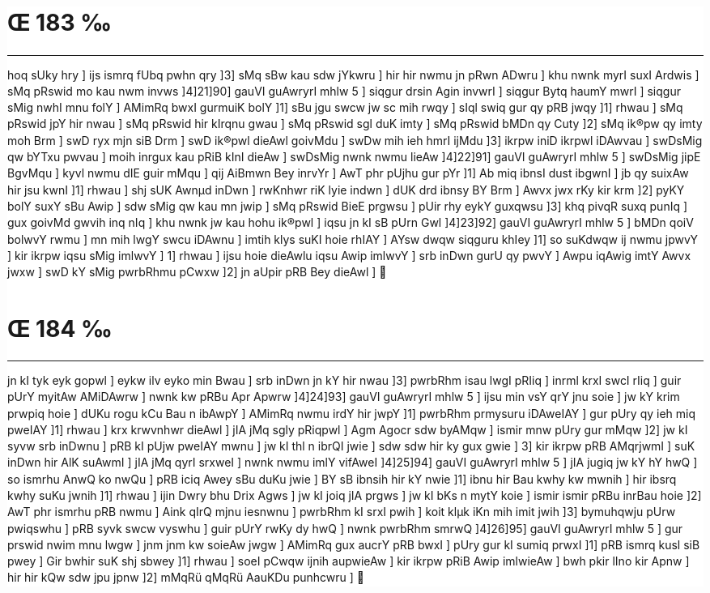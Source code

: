 # Œ 183 ‰
---
hoq sUky hry ] ijs ismrq fUbq pwhn qry ]3] sMq sBw kau sdw jYkwru
] hir hir nwmu jn pRwn ADwru ] khu nwnk myrI suxI Ardwis ] sMq
pRswid mo kau nwm invws ]4]21]90] gauVI guAwryrI mhlw 5 ] siqgur
drsin Agin invwrI ] siqgur Bytq haumY mwrI ] siqgur sMig nwhI mnu
folY ] AMimRq bwxI gurmuiK bolY ]1] sBu jgu swcw jw sc mih rwqy ]
sIql swiq gur qy pRB jwqy ]1] rhwau ] sMq pRswid jpY hir nwau ] sMq
pRswid hir kIrqnu gwau ] sMq pRswid sgl duK imty ] sMq pRswid bMDn qy
Cuty ]2] sMq ik®pw qy imty moh Brm ] swD ryx mjn siB Drm ] swD
ik®pwl dieAwl goivMdu ] swDw mih ieh hmrI ijMdu ]3] ikrpw iniD
ikrpwl iDAwvau ] swDsMig qw bYTxu pwvau ] moih inrgux kau pRiB kInI
dieAw ] swDsMig nwnk nwmu lieAw ]4]22]91] gauVI guAwryrI mhlw
5 ] swDsMig jipE BgvMqu ] kyvl nwmu dIE guir mMqu ] qij AiBmwn Bey
inrvYr ] AwT phr pUjhu gur pYr ]1] Ab miq ibnsI dust ibgwnI ]
jb qy suixAw hir jsu kwnI ]1] rhwau ] shj sUK Awnµd inDwn ]
rwKnhwr riK lyie indwn ] dUK drd ibnsy BY Brm ] Awvx jwx rKy kir
krm ]2] pyKY bolY suxY sBu Awip ] sdw sMig qw kau mn jwip ] sMq
pRswid BieE prgwsu ] pUir rhy eykY guxqwsu ]3] khq pivqR suxq punIq
] gux goivMd gwvih inq nIq ] khu nwnk jw kau hohu ik®pwl ] iqsu jn
kI sB pUrn Gwl ]4]23]92] gauVI guAwryrI mhlw 5 ] bMDn qoiV
bolwvY rwmu ] mn mih lwgY swcu iDAwnu ] imtih klys suKI hoie rhIAY ]
AYsw dwqw siqguru khIey ]1] so suKdwqw ij nwmu jpwvY ] kir ikrpw iqsu
sMig imlwvY ] 1] rhwau ] ijsu hoie dieAwlu iqsu Awip imlwvY ] srb
inDwn gurU qy pwvY ] Awpu iqAwig imtY Awvx jwxw ] swD kY sMig pwrbRhmu
pCwxw ]2] jn aUpir pRB Bey dieAwl ]

# Œ 184 ‰
---
jn kI tyk eyk gopwl ] eykw ilv eyko min Bwau ] srb inDwn jn kY hir
nwau ]3] pwrbRhm isau lwgI pRIiq ] inrml krxI swcI rIiq ] guir pUrY
myitAw AMiDAwrw ] nwnk kw pRBu Apr Apwrw ]4]24]93] gauVI
guAwryrI mhlw 5 ] ijsu min vsY qrY jnu soie ] jw kY krim prwpiq hoie
] dUKu rogu kCu Bau n ibAwpY ] AMimRq nwmu irdY hir jwpY ]1] pwrbRhm
prmysuru iDAweIAY ] gur pUry qy ieh miq pweIAY ]1] rhwau ] krx
krwvnhwr dieAwl ] jIA jMq sgly pRiqpwl ] Agm Agocr sdw byAMqw
] ismir mnw pUry gur mMqw ]2] jw kI syvw srb inDwnu ] pRB kI pUjw
pweIAY mwnu ] jw kI thl n ibrQI jwie ] sdw sdw hir ky gux gwie ]
3] kir ikrpw pRB AMqrjwmI ] suK inDwn hir AlK suAwmI ] jIA jMq
qyrI srxweI ] nwnk nwmu imlY vifAweI ]4]25]94] gauVI guAwryrI
mhlw 5 ] jIA jugiq jw kY hY hwQ ] so ismrhu AnwQ ko nwQu ] pRB iciq
Awey sBu duKu jwie ] BY sB ibnsih hir kY nwie ]1] ibnu hir Bau kwhy
kw mwnih ] hir ibsrq kwhy suKu jwnih ]1] rhwau ] ijin Dwry bhu Drix
Agws ] jw kI joiq jIA prgws ] jw kI bKs n mytY koie ] ismir
ismir pRBu inrBau hoie ]2] AwT phr ismrhu pRB nwmu ] Aink qIrQ
mjnu iesnwnu ] pwrbRhm kI srxI pwih ] koit klµk iKn mih imit jwih
]3] bymuhqwju pUrw pwiqswhu ] pRB syvk swcw vyswhu ] guir pUrY rwKy dy hwQ
] nwnk pwrbRhm smrwQ ]4]26]95] gauVI guAwryrI mhlw 5 ] gur
prswid nwim mnu lwgw ] jnm jnm kw soieAw jwgw ] AMimRq gux aucrY
pRB bwxI ] pUry gur kI sumiq prwxI ]1] pRB ismrq kusl siB pwey ]
Gir bwhir suK shj sbwey ]1] rhwau ] soeI pCwqw ijnih aupwieAw ]
kir ikrpw pRiB Awip imlwieAw ] bwh pkir lIno kir Apnw ] hir hir
kQw sdw jpu jpnw ]2] mMqRü qMqRü AauKDu punhcwru ]
